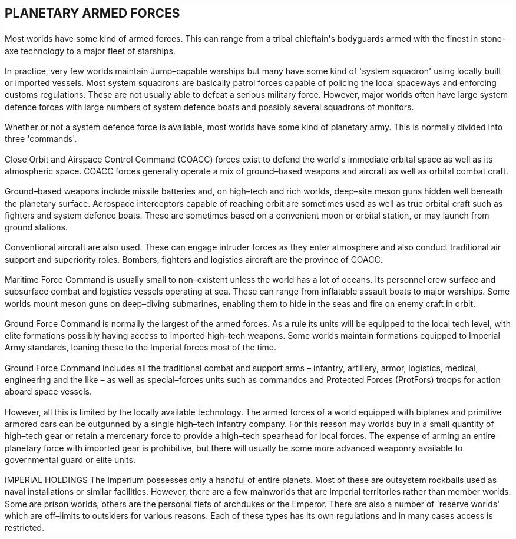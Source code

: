 ## PLANETARY ARMED FORCES

Most worlds have some kind of armed forces. This can range from a tribal chieftain's bodyguards armed with the finest in stone–axe technology to a major fleet of starships.

In practice, very few worlds maintain Jump–capable warships but many have some kind of 'system squadron' using locally built or imported vessels. Most system squadrons are basically patrol forces capable of policing the local spaceways and enforcing customs regulations. These are not usually able to defeat a serious military force. However, major worlds often have large system defence forces with large numbers of system defence boats and possibly several squadrons of monitors.

Whether or not a system defence force is available, most worlds have some kind of planetary army. This is normally divided into three 'commands'.

Close Orbit and Airspace Control Command (COACC) forces exist to defend the world's immediate orbital space as well as its atmospheric space. COACC forces generally operate a mix of ground–based weapons and aircraft as well as orbital combat craft.

Ground–based weapons include missile batteries and, on high–tech and rich worlds, deep–site meson guns hidden well beneath the planetary surface. Aerospace interceptors capable of reaching orbit are sometimes used as well as true orbital craft such as fighters and system defence boats. These are sometimes based on a convenient moon or orbital station, or may launch from ground stations.

Conventional aircraft are also used. These can engage intruder forces as they enter atmosphere and also conduct traditional air support and superiority roles. Bombers, fighters and logistics aircraft are the province of COACC.

Maritime Force Command is usually small to non–existent unless the world has a lot of oceans. Its personnel crew surface and subsurface combat and logistics vessels operating at sea. These can range from inflatable assault boats to major warships. Some worlds mount meson guns on deep–diving submarines, enabling them to hide in the seas and fire on enemy craft in orbit.

Ground Force Command is normally the largest of the armed forces. As a rule its units will be equipped to the local tech level, with elite formations possibly having access to imported high–tech weapons. Some worlds maintain formations equipped to Imperial Army standards, loaning these to the Imperial forces most of the time.

Ground Force Command includes all the traditional combat and support arms – infantry, artillery, armor, logistics, medical, engineering and the like – as well as special–forces units such as commandos and Protected Forces (ProtFors) troops for action aboard space vessels.

However, all this is limited by the locally available technology. The armed forces of a world equipped with biplanes and primitive armored cars can be outgunned by a single high–tech infantry company. For this reason may worlds buy in a small quantity of high–tech gear or retain a mercenary force to provide a high–tech spearhead for local forces. The expense of arming an entire planetary force with imported gear is prohibitive, but there will usually be some more advanced weaponry available to governmental guard or elite units.

IMPERIAL HOLDINGS
The Imperium possesses only a handful of entire planets. Most of these are outsystem rockballs used as naval installations or similar facilities. However, there are a few mainworlds that are Imperial territories rather than member worlds. Some are prison worlds, others are the personal fiefs of archdukes or the Emperor. There are also a number of 'reserve worlds' which are off–limits to outsiders for various reasons. Each of these types has its own regulations and in many cases access is restricted.
